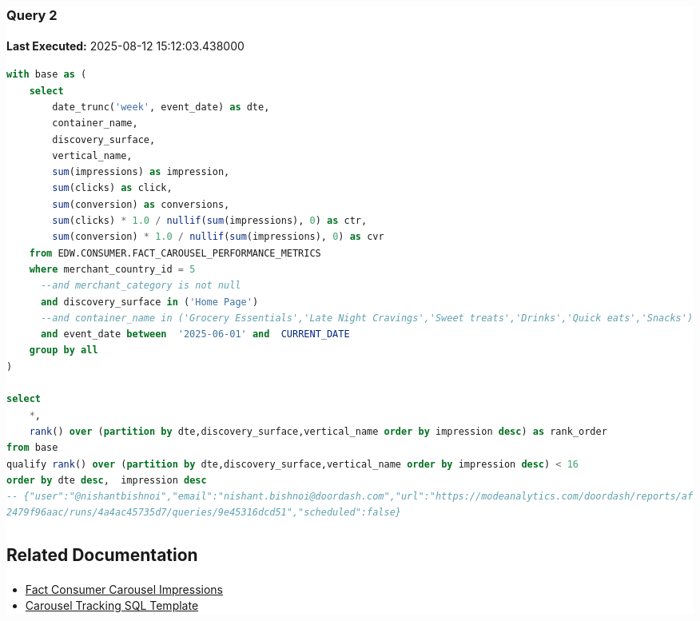 ### Query 2
**Last Executed:** 2025-08-12 15:12:03.438000

```sql
with base as (
    select 
        date_trunc('week', event_date) as dte,
        container_name,
        discovery_surface,
        vertical_name,
        sum(impressions) as impression,
        sum(clicks) as click,
        sum(conversion) as conversions,
        sum(clicks) * 1.0 / nullif(sum(impressions), 0) as ctr,
        sum(conversion) * 1.0 / nullif(sum(impressions), 0) as cvr
    from EDW.CONSUMER.FACT_CAROUSEL_PERFORMANCE_METRICS
    where merchant_country_id = 5
      --and merchant_category is not null
      and discovery_surface in ('Home Page')
      --and container_name in ('Grocery Essentials','Late Night Cravings','Sweet treats','Drinks','Quick eats','Snacks')
      and event_date between  '2025-06-01' and  CURRENT_DATE
    group by all
) 

select 
    *,
    rank() over (partition by dte,discovery_surface,vertical_name order by impression desc) as rank_order
from base
qualify rank() over (partition by dte,discovery_surface,vertical_name order by impression desc) < 16
order by dte desc,  impression desc
-- {"user":"@nishantbishnoi","email":"nishant.bishnoi@doordash.com","url":"https://modeanalytics.com/doordash/reports/af2479f96aac/runs/4a4ac45735d7/queries/9e45316dcd51","scheduled":false}
```


## Related Documentation

- [Fact Consumer Carousel Impressions](https://doordash.atlassian.net/wiki/wiki/search?text=edw.consumer.fact_carousel_performance_metrics)
- [Carousel Tracking SQL Template](https://doordash.atlassian.net/wiki/wiki/search?text=edw.consumer.fact_carousel_performance_metrics)
